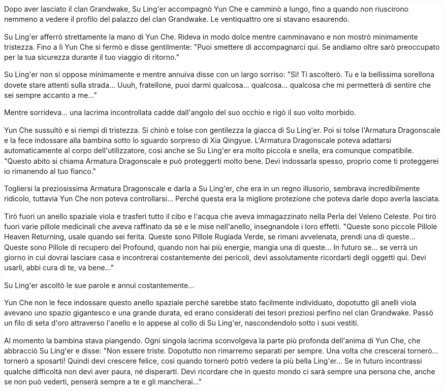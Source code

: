 
Dopo aver lasciato il clan Grandwake, Su Ling'er accompagnò Yun Che e camminò a lungo, fino a quando non riuscirono nemmeno a vedere il profilo del palazzo del clan Grandwake. Le ventiquattro ore si stavano esaurendo.


Su Ling'er afferrò strettamente la mano di Yun Che. Rideva in modo dolce mentre camminavano e non mostrò minimamente tristezza. Fino a lì Yun Che si fermò e disse gentilmente: "Puoi smettere di accompagnarci qui. Se andiamo oltre sarò preoccupato per la tua sicurezza durante il tuo viaggio di ritorno."


Su Ling'er non si oppose minimamente e mentre annuiva disse con un largo sorriso: "Sì! Ti ascolterò. Tu e la bellissima sorellona dovete stare attenti sulla strada...
Uuuh, fratellone, puoi darmi qualcosa... qualcosa... qualcosa che mi permetterà di sentire che sei sempre accanto a me..."


Mentre sorrideva... una lacrima incontrollata cadde dall'angolo del suo occhio e rigò il suo volto morbido.


Yun Che sussultò e si riempì di tristezza. Si chinò e tolse con gentilezza la giacca di Su Ling'er. Poi si tolse l'Armatura Dragonscale e la fece indossare alla bambina sotto lo sguardo sorpreso di Xia Qingyue. L'Armatura Dragonscale poteva adattarsi automaticamente al corpo dell'utilizzatore, così anche se Su Ling'er era molto piccola e snella, era comunque compatibile. "Questo abito si chiama Armatura Dragonscale e può proteggerti molto bene. Devi indossarla spesso, proprio come ti proteggerei io rimanendo al tuo fianco."


Togliersi la preziosissima Armatura Dragonscale e darla a Su Ling'er, che era in un regno illusorio, sembrava incredibilmente ridicolo, tuttavia Yun Che non poteva controllarsi... Perché questa era la migliore protezione che poteva darle dopo averla lasciata.


Tirò fuori un anello spaziale viola e trasferì tutto il cibo e l'acqua che aveva immagazzinato nella Perla del Veleno Celeste. Poi tirò fuori varie pillole medicinali che aveva raffinato da sé e le mise nell'anello, insegnandole i loro effetti.
"Queste sono piccole Pillole Heaven Returning, usale quando sei ferita. Queste sono Pillole Rugiada Verde, se rimani avvelenata, prendi una di queste... Queste sono Pillole di recupero del Profound, quando non hai più energie, mangia una di queste... In futuro se... se verrà un giorno in cui dovrai lasciare casa e incontrerai costantemente dei pericoli, devi assolutamente ricordarti degli oggetti qui. Devi usarli, abbi cura di te, va bene..."


Su Ling'er ascoltò le sue parole e annuì costantemente...


Yun Che non le fece indossare questo anello spaziale perché sarebbe stato facilmente individuato, dopotutto gli anelli viola avevano uno spazio gigantesco e una grande durata, ed erano considerati dei tesori preziosi perfino nel clan Grandwake. Passò un filo di seta d'oro attraverso l'anello e lo appese al collo di Su Ling'er, nascondendolo sotto i suoi vestiti.


Al momento la bambina stava piangendo. Ogni singola lacrima sconvolgeva la parte più profonda dell'anima di Yun Che, che abbracciò Su Ling'er e disse: "Non essere triste. Dopotutto non rimarremo separati per sempre. Una volta che crescerai tornerò... tornerò a sposarti! Quindi devi crescere felice, così quando tornerò potrò vedere la più bella Ling'er... Se in futuro incontrassi qualche difficoltà non devi aver paura, né disperarti. Devi ricordare che in questo mondo ci sarà sempre una persona che, anche se non può vederti, penserà sempre a te e gli mancherai..."
